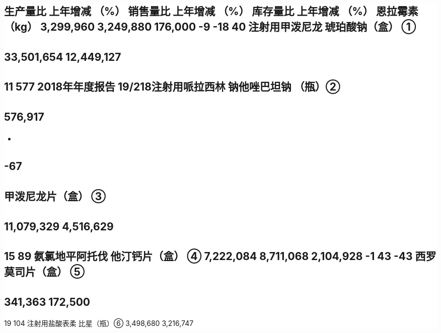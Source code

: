 生产量比
上年增减
（%）
销售量比
上年增减
（%）
库存量比
上年增减
（%）
恩拉霉素（kg）
3,299,960
3,249,880
176,000
-9
-18
40
注射用甲泼尼龙
琥珀酸钠（盒）
①
-
33,501,654
12,449,127
-
11
577
2018年年度报告
19/218注射用哌拉西林
钠他唑巴坦钠
（瓶）②
-
576,917
-
-
-67
-
甲泼尼龙片（盒）
③
-
11,079,329
4,516,629
-
15
89
氨氯地平阿托伐
他汀钙片（盒）
④
7,222,084
8,711,068
2,104,928
-1
43
-43
西罗莫司片（盒）
⑤
-
341,363
172,500
-
19
104
注射用盐酸表柔
比星（瓶）⑥
3,498,680
3,216,747